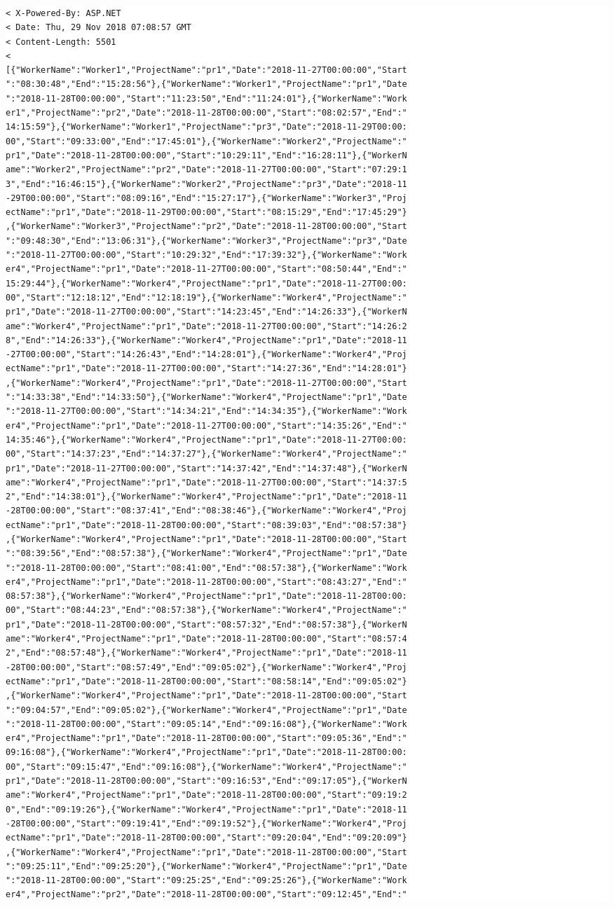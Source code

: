 ```
< X-Powered-By: ASP.NET
< Date: Thu, 29 Nov 2018 07:08:57 GMT
< Content-Length: 5501
<
[{"WorkerName":"Worker1","ProjectName":"pr1","Date":"2018-11-27T00:00:00","Start
":"08:30:48","End":"15:28:56"},{"WorkerName":"Worker1","ProjectName":"pr1","Date
":"2018-11-28T00:00:00","Start":"11:23:50","End":"11:24:01"},{"WorkerName":"Work
er1","ProjectName":"pr2","Date":"2018-11-28T00:00:00","Start":"08:02:57","End":"
14:15:59"},{"WorkerName":"Worker1","ProjectName":"pr3","Date":"2018-11-29T00:00:
00","Start":"09:33:00","End":"17:45:01"},{"WorkerName":"Worker2","ProjectName":"
pr1","Date":"2018-11-28T00:00:00","Start":"10:29:11","End":"16:28:11"},{"WorkerN
ame":"Worker2","ProjectName":"pr2","Date":"2018-11-27T00:00:00","Start":"07:29:1
3","End":"16:46:15"},{"WorkerName":"Worker2","ProjectName":"pr3","Date":"2018-11
-29T00:00:00","Start":"08:09:16","End":"15:27:17"},{"WorkerName":"Worker3","Proj
ectName":"pr1","Date":"2018-11-29T00:00:00","Start":"08:15:29","End":"17:45:29"}
,{"WorkerName":"Worker3","ProjectName":"pr2","Date":"2018-11-28T00:00:00","Start
":"09:48:30","End":"13:06:31"},{"WorkerName":"Worker3","ProjectName":"pr3","Date
":"2018-11-27T00:00:00","Start":"10:29:32","End":"17:39:32"},{"WorkerName":"Work
er4","ProjectName":"pr1","Date":"2018-11-27T00:00:00","Start":"08:50:44","End":"
15:29:44"},{"WorkerName":"Worker4","ProjectName":"pr1","Date":"2018-11-27T00:00:
00","Start":"12:18:12","End":"12:18:19"},{"WorkerName":"Worker4","ProjectName":"
pr1","Date":"2018-11-27T00:00:00","Start":"14:23:45","End":"14:26:33"},{"WorkerN
ame":"Worker4","ProjectName":"pr1","Date":"2018-11-27T00:00:00","Start":"14:26:2
8","End":"14:26:33"},{"WorkerName":"Worker4","ProjectName":"pr1","Date":"2018-11
-27T00:00:00","Start":"14:26:43","End":"14:28:01"},{"WorkerName":"Worker4","Proj
ectName":"pr1","Date":"2018-11-27T00:00:00","Start":"14:27:36","End":"14:28:01"}
,{"WorkerName":"Worker4","ProjectName":"pr1","Date":"2018-11-27T00:00:00","Start
":"14:33:38","End":"14:33:50"},{"WorkerName":"Worker4","ProjectName":"pr1","Date
":"2018-11-27T00:00:00","Start":"14:34:21","End":"14:34:35"},{"WorkerName":"Work
er4","ProjectName":"pr1","Date":"2018-11-27T00:00:00","Start":"14:35:26","End":"
14:35:46"},{"WorkerName":"Worker4","ProjectName":"pr1","Date":"2018-11-27T00:00:
00","Start":"14:37:23","End":"14:37:27"},{"WorkerName":"Worker4","ProjectName":"
pr1","Date":"2018-11-27T00:00:00","Start":"14:37:42","End":"14:37:48"},{"WorkerN
ame":"Worker4","ProjectName":"pr1","Date":"2018-11-27T00:00:00","Start":"14:37:5
2","End":"14:38:01"},{"WorkerName":"Worker4","ProjectName":"pr1","Date":"2018-11
-28T00:00:00","Start":"08:37:41","End":"08:38:46"},{"WorkerName":"Worker4","Proj
ectName":"pr1","Date":"2018-11-28T00:00:00","Start":"08:39:03","End":"08:57:38"}
,{"WorkerName":"Worker4","ProjectName":"pr1","Date":"2018-11-28T00:00:00","Start
":"08:39:56","End":"08:57:38"},{"WorkerName":"Worker4","ProjectName":"pr1","Date
":"2018-11-28T00:00:00","Start":"08:41:00","End":"08:57:38"},{"WorkerName":"Work
er4","ProjectName":"pr1","Date":"2018-11-28T00:00:00","Start":"08:43:27","End":"
08:57:38"},{"WorkerName":"Worker4","ProjectName":"pr1","Date":"2018-11-28T00:00:
00","Start":"08:44:23","End":"08:57:38"},{"WorkerName":"Worker4","ProjectName":"
pr1","Date":"2018-11-28T00:00:00","Start":"08:57:32","End":"08:57:38"},{"WorkerN
ame":"Worker4","ProjectName":"pr1","Date":"2018-11-28T00:00:00","Start":"08:57:4
2","End":"08:57:48"},{"WorkerName":"Worker4","ProjectName":"pr1","Date":"2018-11
-28T00:00:00","Start":"08:57:49","End":"09:05:02"},{"WorkerName":"Worker4","Proj
ectName":"pr1","Date":"2018-11-28T00:00:00","Start":"08:58:14","End":"09:05:02"}
,{"WorkerName":"Worker4","ProjectName":"pr1","Date":"2018-11-28T00:00:00","Start
":"09:04:57","End":"09:05:02"},{"WorkerName":"Worker4","ProjectName":"pr1","Date
":"2018-11-28T00:00:00","Start":"09:05:14","End":"09:16:08"},{"WorkerName":"Work
er4","ProjectName":"pr1","Date":"2018-11-28T00:00:00","Start":"09:05:36","End":"
09:16:08"},{"WorkerName":"Worker4","ProjectName":"pr1","Date":"2018-11-28T00:00:
00","Start":"09:15:47","End":"09:16:08"},{"WorkerName":"Worker4","ProjectName":"
pr1","Date":"2018-11-28T00:00:00","Start":"09:16:53","End":"09:17:05"},{"WorkerN
ame":"Worker4","ProjectName":"pr1","Date":"2018-11-28T00:00:00","Start":"09:19:2
0","End":"09:19:26"},{"WorkerName":"Worker4","ProjectName":"pr1","Date":"2018-11
-28T00:00:00","Start":"09:19:41","End":"09:19:52"},{"WorkerName":"Worker4","Proj
ectName":"pr1","Date":"2018-11-28T00:00:00","Start":"09:20:04","End":"09:20:09"}
,{"WorkerName":"Worker4","ProjectName":"pr1","Date":"2018-11-28T00:00:00","Start
":"09:25:11","End":"09:25:20"},{"WorkerName":"Worker4","ProjectName":"pr1","Date
":"2018-11-28T00:00:00","Start":"09:25:25","End":"09:25:26"},{"WorkerName":"Work
er4","ProjectName":"pr2","Date":"2018-11-28T00:00:00","Start":"09:12:45","End":"
```